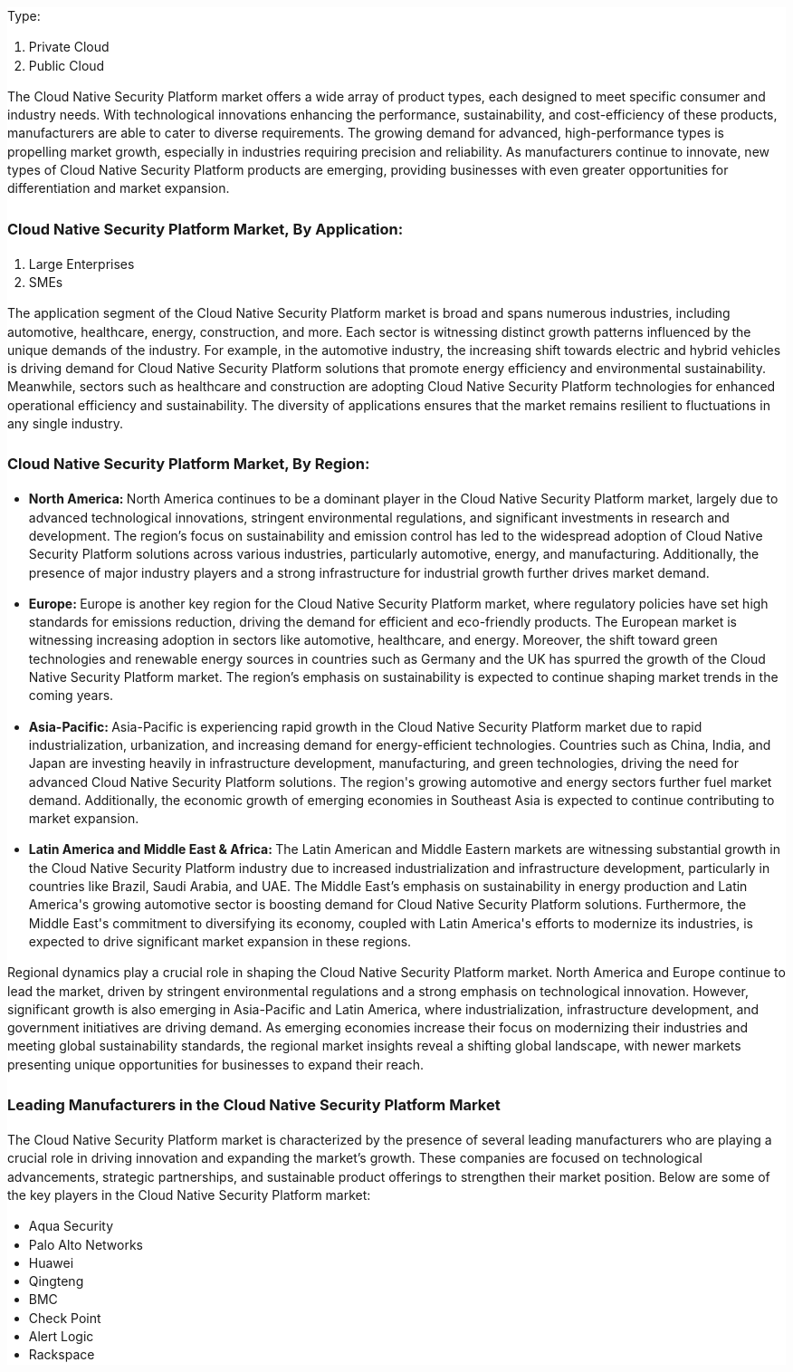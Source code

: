 Type:<br /></strong></h3><ol><li>Private Cloud<li> Public Cloud</li></ol><p>The Cloud Native Security Platform market offers a wide array of product types, each designed to meet specific consumer and industry needs. With technological innovations enhancing the performance, sustainability, and cost-efficiency of these products, manufacturers are able to cater to diverse requirements. The growing demand for advanced, high-performance types is propelling market growth, especially in industries requiring precision and reliability. As manufacturers continue to innovate, new types of Cloud Native Security Platform products are emerging, providing businesses with even greater opportunities for differentiation and market expansion.</p><h3>Cloud Native Security Platform Market,&nbsp;By Application:</h3><ol><li>Large Enterprises<li> SMEs</li></ol><p>The application segment of the Cloud Native Security Platform market is broad and spans numerous industries, including automotive, healthcare, energy, construction, and more. Each sector is witnessing distinct growth patterns influenced by the unique demands of the industry. For example, in the automotive industry, the increasing shift towards electric and hybrid vehicles is driving demand for Cloud Native Security Platform solutions that promote energy efficiency and environmental sustainability. Meanwhile, sectors such as healthcare and construction are adopting Cloud Native Security Platform technologies for enhanced operational efficiency and sustainability. The diversity of applications ensures that the market remains resilient to fluctuations in any single industry.</p><h3>Cloud Native Security Platform Market, By Region:</h3><ul><li><p><strong>North America:&nbsp;</strong>North America continues to be a dominant player in the Cloud Native Security Platform market, largely due to advanced technological innovations, stringent environmental regulations, and significant investments in research and development. The region&rsquo;s focus on sustainability and emission control has led to the widespread adoption of Cloud Native Security Platform solutions across various industries, particularly automotive, energy, and manufacturing. Additionally, the presence of major industry players and a strong infrastructure for industrial growth further drives market demand.</p></li><li><p><strong><strong>Europe:&nbsp;</strong></strong>Europe is another key region for the Cloud Native Security Platform market, where regulatory policies have set high standards for emissions reduction, driving the demand for efficient and eco-friendly products. The European market is witnessing increasing adoption in sectors like automotive, healthcare, and energy. Moreover, the shift toward green technologies and renewable energy sources in countries such as Germany and the UK has spurred the growth of the Cloud Native Security Platform market. The region&rsquo;s emphasis on sustainability is expected to continue shaping market trends in the coming years.</p></li><li><p><strong><strong>Asia-Pacific:&nbsp;</strong></strong>Asia-Pacific is experiencing rapid growth in the Cloud Native Security Platform market due to rapid industrialization, urbanization, and increasing demand for energy-efficient technologies. Countries such as China, India, and Japan are investing heavily in infrastructure development, manufacturing, and green technologies, driving the need for advanced Cloud Native Security Platform solutions. The region's growing automotive and energy sectors further fuel market demand. Additionally, the economic growth of emerging economies in Southeast Asia is expected to continue contributing to market expansion.</p></li><li><p><strong><strong>Latin America and Middle East &amp; Africa:&nbsp;</strong></strong>The Latin American and Middle Eastern markets are witnessing substantial growth in the Cloud Native Security Platform industry due to increased industrialization and infrastructure development, particularly in countries like Brazil, Saudi Arabia, and UAE. The Middle East&rsquo;s emphasis on sustainability in energy production and Latin America's growing automotive sector is boosting demand for Cloud Native Security Platform solutions. Furthermore, the Middle East's commitment to diversifying its economy, coupled with Latin America's efforts to modernize its industries, is expected to drive significant market expansion in these regions.</p></li></ul><p>Regional dynamics play a crucial role in shaping the Cloud Native Security Platform market. North America and Europe continue to lead the market, driven by stringent environmental regulations and a strong emphasis on technological innovation. However, significant growth is also emerging in Asia-Pacific and Latin America, where industrialization, infrastructure development, and government initiatives are driving demand. As emerging economies increase their focus on modernizing their industries and meeting global sustainability standards, the regional market insights reveal a shifting global landscape, with newer markets presenting unique opportunities for businesses to expand their reach.</p><h3><strong>Leading Manufacturers in the Cloud Native Security Platform Market</strong></h3><p>The Cloud Native Security Platform market is characterized by the presence of several leading manufacturers who are playing a crucial role in driving innovation and expanding the market&rsquo;s growth. These companies are focused on technological advancements, strategic partnerships, and sustainable product offerings to strengthen their market position. Below are some of the key players in the Cloud Native Security Platform market:</p></div><div class="article-main__content" data-test-id="publishing-text-block"><ul><li><span class="">Aqua Security<li>Palo Alto Networks<li>Huawei<li>Qingteng<li>BMC<li>Check Point<li>Alert Logic<li>Rackspace
